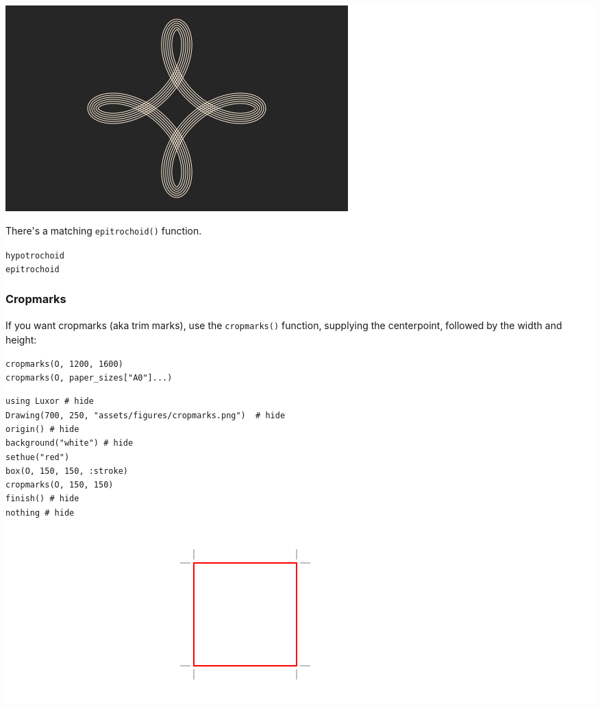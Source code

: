 ![hypotrochoid](assets/figures/hypotrochoid.png)

There's a matching `epitrochoid()` function.

```@docs
hypotrochoid
epitrochoid
```

### Cropmarks

If you want cropmarks (aka trim marks), use the `cropmarks()` function, supplying the centerpoint, followed by the width and height:

    cropmarks(O, 1200, 1600)
    cropmarks(O, paper_sizes["A0"]...)

```@example
using Luxor # hide
Drawing(700, 250, "assets/figures/cropmarks.png")  # hide
origin() # hide
background("white") # hide
sethue("red")
box(O, 150, 150, :stroke)
cropmarks(O, 150, 150)
finish() # hide
nothing # hide
```

![cropmarks](assets/figures/cropmarks.png)
